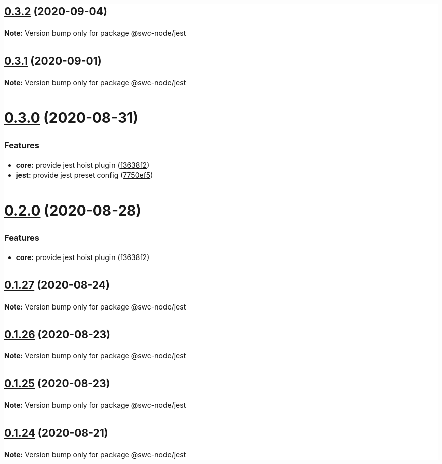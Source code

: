 ## [0.3.2](https://github.com/swc-project/swc-node/compare/@swc-node/jest@0.3.1...@swc-node/jest@0.3.2) (2020-09-04)

**Note:** Version bump only for package @swc-node/jest

## [0.3.1](https://github.com/swc-project/swc-node/compare/@swc-node/jest@0.3.0...@swc-node/jest@0.3.1) (2020-09-01)

**Note:** Version bump only for package @swc-node/jest

# [0.3.0](https://github.com/swc-project/swc-node/compare/@swc-node/jest@0.1.27...@swc-node/jest@0.3.0) (2020-08-31)

### Features

- **core:** provide jest hoist plugin ([f3638f2](https://github.com/swc-project/swc-node/commit/f3638f2004b9fb323261a301b6fe354255846965))
- **jest:** provide jest preset config ([7750ef5](https://github.com/swc-project/swc-node/commit/7750ef5d7cff3977a2b96f4d76810043e5f0988d))

# [0.2.0](https://github.com/swc-project/swc-node/compare/@swc-node/jest@0.1.27...@swc-node/jest@0.2.0) (2020-08-28)

### Features

- **core:** provide jest hoist plugin ([f3638f2](https://github.com/swc-project/swc-node/commit/f3638f2004b9fb323261a301b6fe354255846965))

## [0.1.27](https://github.com/swc-project/swc-node/compare/@swc-node/jest@0.1.26...@swc-node/jest@0.1.27) (2020-08-24)

**Note:** Version bump only for package @swc-node/jest

## [0.1.26](https://github.com/swc-project/swc-node/compare/@swc-node/jest@0.1.25...@swc-node/jest@0.1.26) (2020-08-23)

**Note:** Version bump only for package @swc-node/jest

## [0.1.25](https://github.com/swc-project/swc-node/compare/@swc-node/jest@0.1.24...@swc-node/jest@0.1.25) (2020-08-23)

**Note:** Version bump only for package @swc-node/jest

## [0.1.24](https://github.com/swc-project/swc-node/compare/@swc-node/jest@0.1.23...@swc-node/jest@0.1.24) (2020-08-21)

**Note:** Version bump only for package @swc-node/jest
